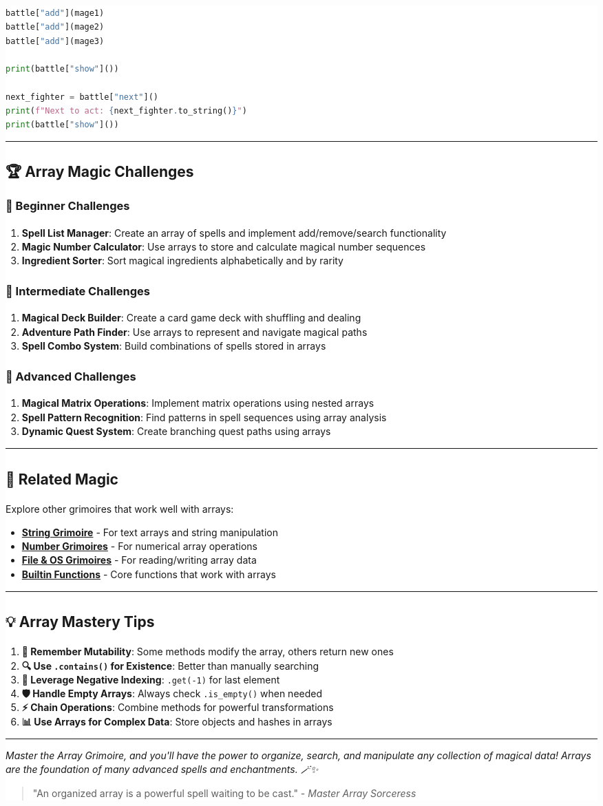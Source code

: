 ```python
battle["add"](mage1)
battle["add"](mage2)
battle["add"](mage3)

print(battle["show"]())

next_fighter = battle["next"]()
print(f"Next to act: {next_fighter.to_string()}")
print(battle["show"]())
```

---

## 🏆 Array Magic Challenges

### 🥉 Beginner Challenges
1. **Spell List Manager**: Create an array of spells and implement add/remove/search functionality
2. **Magic Number Calculator**: Use arrays to store and calculate magical number sequences
3. **Ingredient Sorter**: Sort magical ingredients alphabetically and by rarity

### 🥈 Intermediate Challenges
1. **Magical Deck Builder**: Create a card game deck with shuffling and dealing
2. **Adventure Path Finder**: Use arrays to represent and navigate magical paths
3. **Spell Combo System**: Build combinations of spells stored in arrays

### 🥇 Advanced Challenges
1. **Magical Matrix Operations**: Implement matrix operations using nested arrays
2. **Spell Pattern Recognition**: Find patterns in spell sequences using array analysis
3. **Dynamic Quest System**: Create branching quest paths using arrays

---

## 🔗 Related Magic

Explore other grimoires that work well with arrays:

- **[String Grimoire](String-Grimoire.md)** - For text arrays and string manipulation
- **[Number Grimoires](Number-Grimoires.md)** - For numerical array operations
- **[File & OS Grimoires](File-OS-Grimoires.md)** - For reading/writing array data
- **[Builtin Functions](../Reference/Builtin-Functions.md)** - Core functions that work with arrays

---

## 💡 Array Mastery Tips

1. **🔄 Remember Mutability**: Some methods modify the array, others return new ones
2. **🔍 Use `.contains()` for Existence**: Better than manually searching
3. **📐 Leverage Negative Indexing**: `.get(-1)` for last element
4. **🛡️ Handle Empty Arrays**: Always check `.is_empty()` when needed
5. **⚡ Chain Operations**: Combine methods for powerful transformations
6. **📊 Use Arrays for Complex Data**: Store objects and hashes in arrays

---

*Master the Array Grimoire, and you'll have the power to organize, search, and manipulate any collection of magical data! Arrays are the foundation of many advanced spells and enchantments. 🪄✨*

> "An organized array is a powerful spell waiting to be cast." - *Master Array Sorceress*
